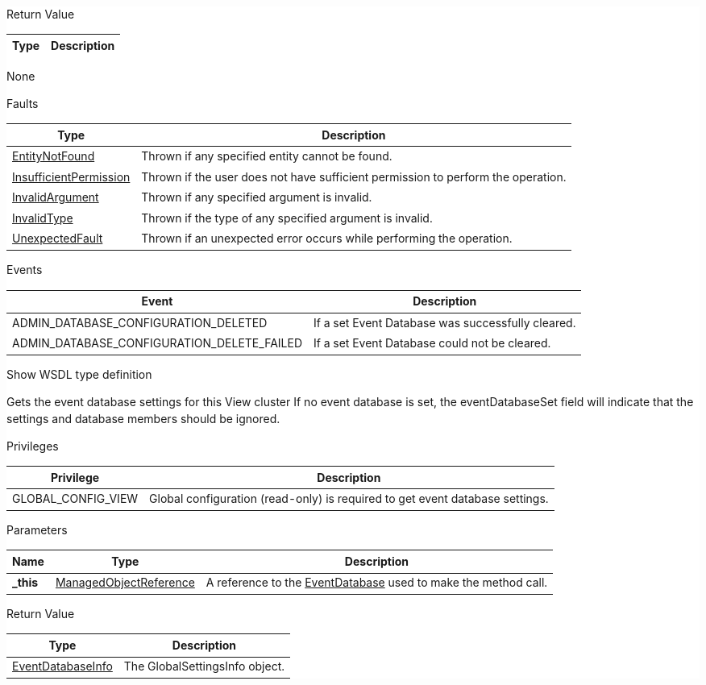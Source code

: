 Return Value 

Type |  Description   
---|---  
None  
  


Faults 

Type |  Description   
---|---  
[EntityNotFound](vdi.fault.EntityNotFound.md)| Thrown if any specified entity cannot be found.  
[InsufficientPermission](vdi.fault.InsufficientPermission.md)| Thrown if the user does not have sufficient permission to perform the operation.  
[InvalidArgument](vdi.fault.InvalidArgument.md)| Thrown if any specified argument is invalid.  
[InvalidType](vdi.fault.InvalidType.md)| Thrown if the type of any specified argument is invalid.  
[UnexpectedFault](vdi.fault.UnexpectedFault.md)| Thrown if an unexpected error occurs while performing the operation.  
  


Events 

Event |  Description   
---|---  
ADMIN_DATABASE_CONFIGURATION_DELETED|  If a set Event Database was successfully cleared.   
ADMIN_DATABASE_CONFIGURATION_DELETE_FAILED|  If a set Event Database could not be cleared.   
  
Show WSDL type definition

  
  
  



Gets the event database settings for this View cluster If no event database is set, the eventDatabaseSet field will indicate that the settings and database members should be ignored. 

Privileges 

Privilege |  Description   
---|---  
GLOBAL_CONFIG_VIEW|  Global configuration (read-only) is required to get event database settings.   
  


Parameters 

Name| Type| Description  
---|---|---  
**_this**| [ManagedObjectReference](vmodl.ManagedObjectReference.md)|  A reference to the [EventDatabase](vdi.infrastructure.EventDatabase.md) used to make the method call.   
  


Return Value 

Type |  Description   
---|---  
[EventDatabaseInfo](vdi.infrastructure.EventDatabase.EventDatabaseInfo.md)| The GlobalSettingsInfo object.  
  
